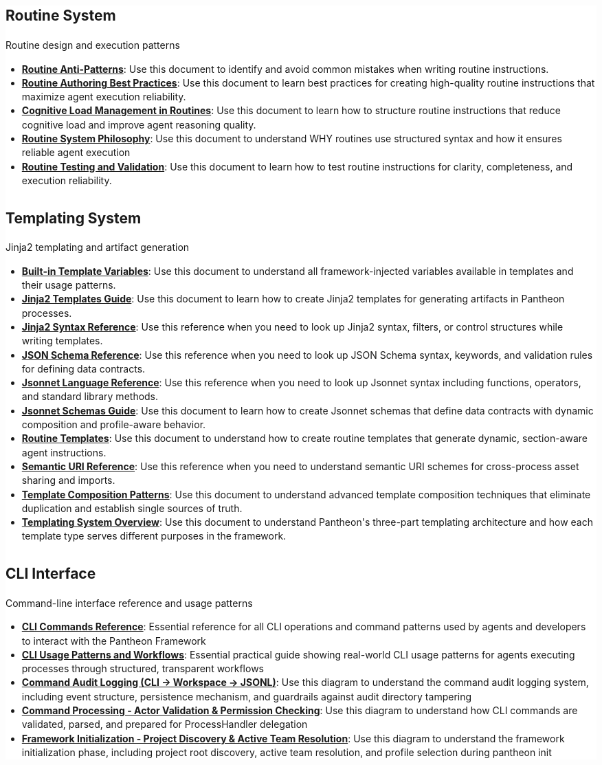 ## Routine System

Routine design and execution patterns

- **[Routine Anti-Patterns](routine-system/anti-patterns.md)**: Use this document to identify and avoid common mistakes when writing routine instructions.
- **[Routine Authoring Best Practices](routine-system/authoring-practices.md)**: Use this document to learn best practices for creating high-quality routine instructions that maximize agent execution reliability.
- **[Cognitive Load Management in Routines](routine-system/cognitive-load-management.md)**: Use this document to learn how to structure routine instructions that reduce cognitive load and improve agent reasoning quality.
- **[Routine System Philosophy](routine-system/philosophy.md)**: Use this document to understand WHY routines use structured syntax and how it ensures reliable agent execution
- **[Routine Testing and Validation](routine-system/testing-validation.md)**: Use this document to learn how to test routine instructions for clarity, completeness, and execution reliability.

## Templating System

Jinja2 templating and artifact generation

- **[Built-in Template Variables](templating-system/built-in-variables.md)**: Use this document to understand all framework-injected variables available in templates and their usage patterns.
- **[Jinja2 Templates Guide](templating-system/jinja2-templates-guide.md)**: Use this document to learn how to create Jinja2 templates for generating artifacts in Pantheon processes.
- **[Jinja2 Syntax Reference](templating-system/jinja2-syntax-reference.md)**: Use this reference when you need to look up Jinja2 syntax, filters, or control structures while writing templates.
- **[JSON Schema Reference](templating-system/json-schema-reference.md)**: Use this reference when you need to look up JSON Schema syntax, keywords, and validation rules for defining data contracts.
- **[Jsonnet Language Reference](templating-system/jsonnet-language-reference.md)**: Use this reference when you need to look up Jsonnet syntax including functions, operators, and standard library methods.
- **[Jsonnet Schemas Guide](templating-system/jsonnet-schemas-guide.md)**: Use this document to learn how to create Jsonnet schemas that define data contracts with dynamic composition and profile-aware behavior.
- **[Routine Templates](templating-system/routine-templates.md)**: Use this document to understand how to create routine templates that generate dynamic, section-aware agent instructions.
- **[Semantic URI Reference](templating-system/semantic-uri-reference.md)**: Use this reference when you need to understand semantic URI schemes for cross-process asset sharing and imports.
- **[Template Composition Patterns](templating-system/template-composition-patterns.md)**: Use this document to understand advanced template composition techniques that eliminate duplication and establish single sources of truth.
- **[Templating System Overview](templating-system/overview.md)**: Use this document to understand Pantheon's three-part templating architecture and how each template type serves different purposes in the framework.

## CLI Interface

Command-line interface reference and usage patterns

- **[CLI Commands Reference](cli-interface/commands.md)**: Essential reference for all CLI operations and command patterns used by agents and developers to interact with the Pantheon Framework
- **[CLI Usage Patterns and Workflows](cli-interface/usage-patterns.md)**: Essential practical guide showing real-world CLI usage patterns for agents executing processes through structured, transparent workflows
- **[Command Audit Logging (CLI → Workspace → JSONL)](cli-interface/command-audit-logging.puml)**: Use this diagram to understand the command audit logging system, including event structure, persistence mechanism, and guardrails against audit directory tampering
- **[Command Processing - Actor Validation & Permission Checking](cli-interface/command-processing.puml)**: Use this diagram to understand how CLI commands are validated, parsed, and prepared for ProcessHandler delegation
- **[Framework Initialization - Project Discovery & Active Team Resolution](cli-interface/framework-init.puml)**: Use this diagram to understand the framework initialization phase, including project root discovery, active team resolution, and profile selection during pantheon init